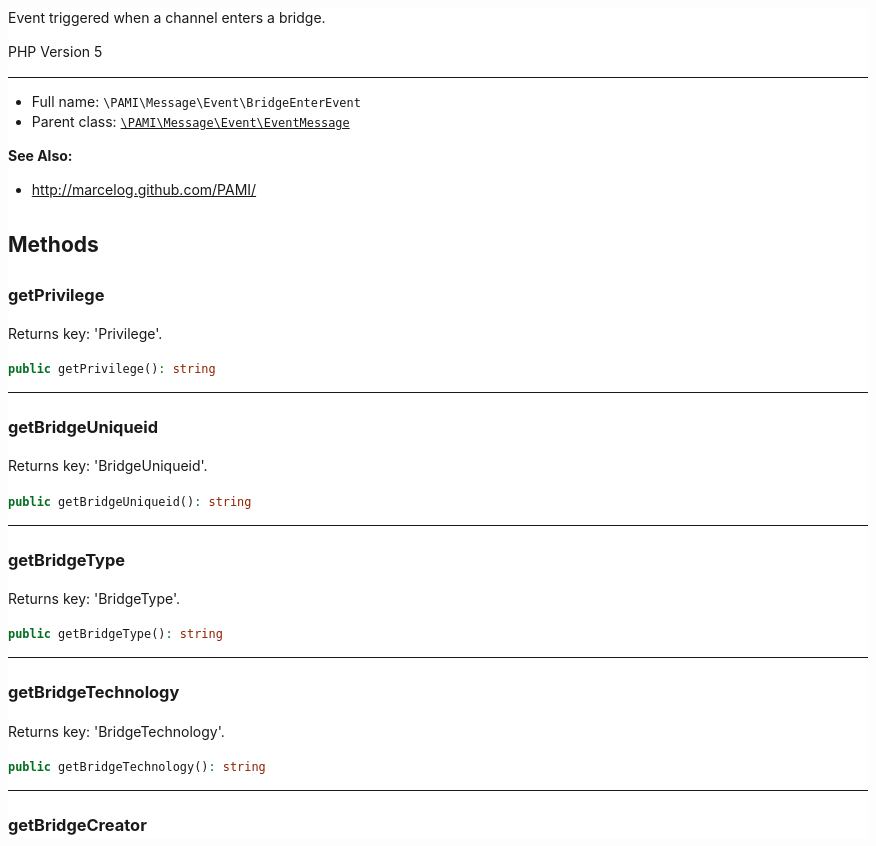 
Event triggered when a channel enters a bridge.

PHP Version 5

***

* Full name: `\PAMI\Message\Event\BridgeEnterEvent`
* Parent class: [`\PAMI\Message\Event\EventMessage`](./EventMessage)

**See Also:**

* http://marcelog.github.com/PAMI/

## Methods

### getPrivilege

Returns key: 'Privilege'.

```php
public getPrivilege(): string
```

***

### getBridgeUniqueid

Returns key: 'BridgeUniqueid'.

```php
public getBridgeUniqueid(): string
```

***

### getBridgeType

Returns key: 'BridgeType'.

```php
public getBridgeType(): string
```

***

### getBridgeTechnology

Returns key: 'BridgeTechnology'.

```php
public getBridgeTechnology(): string
```

***

### getBridgeCreator
